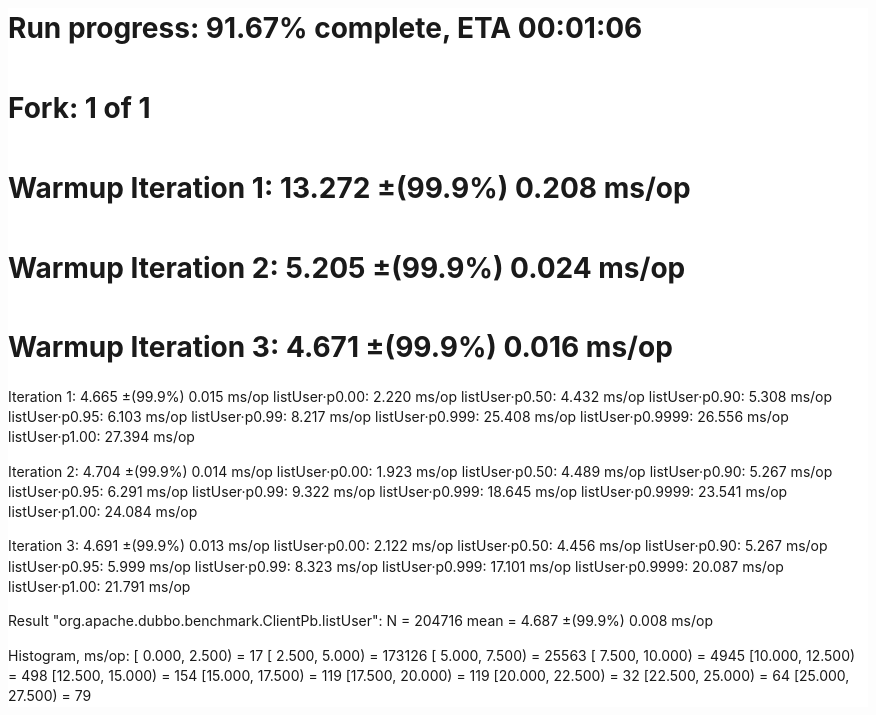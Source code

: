 # Run progress: 91.67% complete, ETA 00:01:06
# Fork: 1 of 1
# Warmup Iteration   1: 13.272 ±(99.9%) 0.208 ms/op
# Warmup Iteration   2: 5.205 ±(99.9%) 0.024 ms/op
# Warmup Iteration   3: 4.671 ±(99.9%) 0.016 ms/op
Iteration   1: 4.665 ±(99.9%) 0.015 ms/op
                 listUser·p0.00:   2.220 ms/op
                 listUser·p0.50:   4.432 ms/op
                 listUser·p0.90:   5.308 ms/op
                 listUser·p0.95:   6.103 ms/op
                 listUser·p0.99:   8.217 ms/op
                 listUser·p0.999:  25.408 ms/op
                 listUser·p0.9999: 26.556 ms/op
                 listUser·p1.00:   27.394 ms/op

Iteration   2: 4.704 ±(99.9%) 0.014 ms/op
                 listUser·p0.00:   1.923 ms/op
                 listUser·p0.50:   4.489 ms/op
                 listUser·p0.90:   5.267 ms/op
                 listUser·p0.95:   6.291 ms/op
                 listUser·p0.99:   9.322 ms/op
                 listUser·p0.999:  18.645 ms/op
                 listUser·p0.9999: 23.541 ms/op
                 listUser·p1.00:   24.084 ms/op

Iteration   3: 4.691 ±(99.9%) 0.013 ms/op
                 listUser·p0.00:   2.122 ms/op
                 listUser·p0.50:   4.456 ms/op
                 listUser·p0.90:   5.267 ms/op
                 listUser·p0.95:   5.999 ms/op
                 listUser·p0.99:   8.323 ms/op
                 listUser·p0.999:  17.101 ms/op
                 listUser·p0.9999: 20.087 ms/op
                 listUser·p1.00:   21.791 ms/op



Result "org.apache.dubbo.benchmark.ClientPb.listUser":
  N = 204716
  mean =      4.687 ±(99.9%) 0.008 ms/op

  Histogram, ms/op:
    [ 0.000,  2.500) = 17 
    [ 2.500,  5.000) = 173126 
    [ 5.000,  7.500) = 25563 
    [ 7.500, 10.000) = 4945 
    [10.000, 12.500) = 498 
    [12.500, 15.000) = 154 
    [15.000, 17.500) = 119 
    [17.500, 20.000) = 119 
    [20.000, 22.500) = 32 
    [22.500, 25.000) = 64 
    [25.000, 27.500) = 79 
